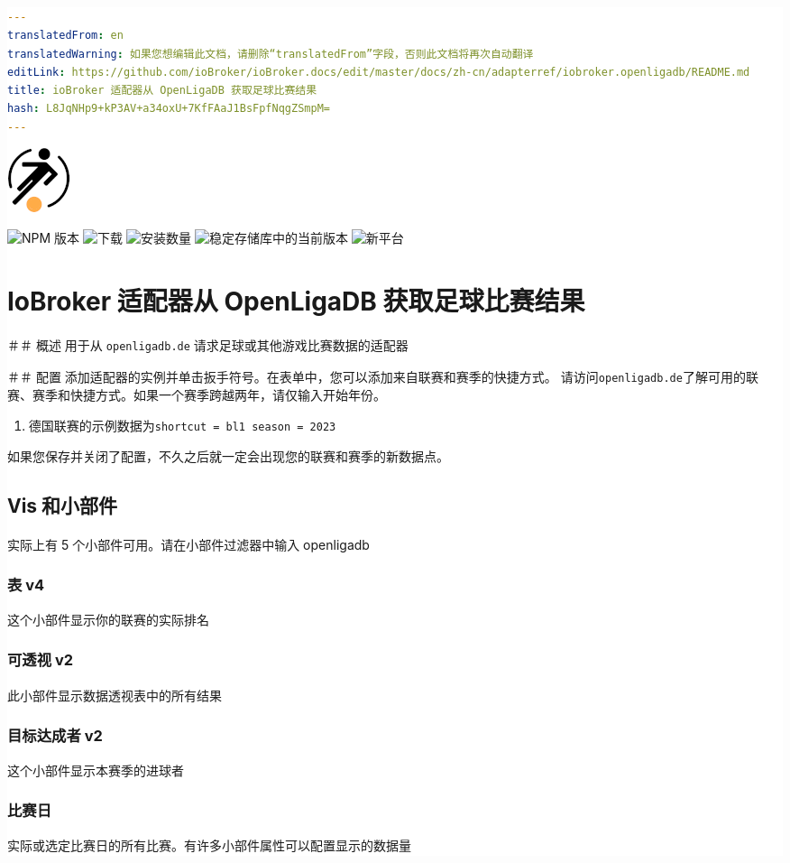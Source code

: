```yaml
---
translatedFrom: en
translatedWarning: 如果您想编辑此文档，请删除“translatedFrom”字段，否则此文档将再次自动翻译
editLink: https://github.com/ioBroker/ioBroker.docs/edit/master/docs/zh-cn/adapterref/iobroker.openligadb/README.md
title: ioBroker 适配器从 OpenLigaDB 获取足球比赛结果
hash: L8JqNHp9+kP3AV+a34oxU+7KfFAaJ1BsFpfNqgZSmpM=
---
```

![标识](../../../en/adapterref/iobroker.openligadb/admin/openligadb_n.png)

![NPM 版本](https://img.shields.io/npm/v/iobroker.openligadb.svg)
![下载](https://img.shields.io/npm/dm/iobroker.openligadb.svg)
![安装数量](https://iobroker.live/badges/openligadb-installed.svg)
![稳定存储库中的当前版本](https://iobroker.live/badges/openligadb-stable.svg)
![新平台](https://nodei.co/npm/iobroker.openligadb.png?downloads=true)

# IoBroker 适配器从 OpenLigaDB 获取足球比赛结果
＃＃ 概述
用于从 `openligadb.de` 请求足球或其他游戏比赛数据的适配器

＃＃ 配置
添加适配器的实例并单击扳手符号。在表单中，您可以添加来自联赛和赛季的快捷方式。
请访问`openligadb.de`了解可用的联赛、赛季和快捷方式。如果一个赛季跨越两年，请仅输入开始年份。

1. 德国联赛的示例数据为`shortcut = bl1 season = 2023`

如果您保存并关闭了配置，不久之后就一定会出现您的联赛和赛季的新数据点。

## Vis 和小部件
实际上有 5 个小部件可用。请在小部件过滤器中输入 openligadb

### 表 v4
这个小部件显示你的联赛的实际排名

### 可透视 v2
此小部件显示数据透视表中的所有结果

### 目标达成者 v2
这个小部件显示本赛季的进球者

### 比赛日
实际或选定比赛日的所有比赛。有许多小部件属性可以配置显示的数据量
